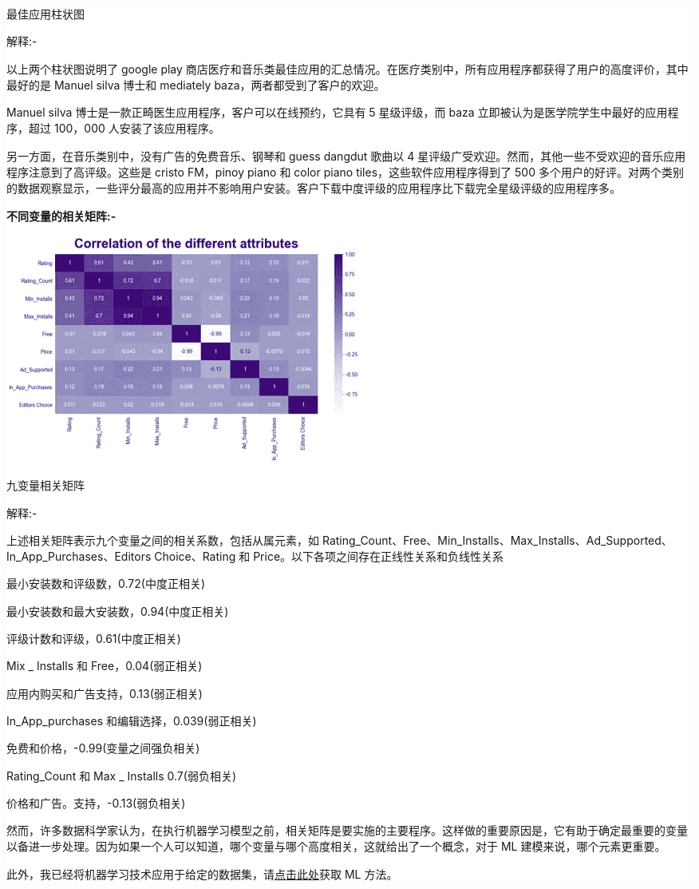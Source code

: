 最佳应用柱状图

解释:-

以上两个柱状图说明了 google play 商店医疗和音乐类最佳应用的汇总情况。在医疗类别中，所有应用程序都获得了用户的高度评价，其中最好的是 Manuel silva 博士和 mediately baza，两者都受到了客户的欢迎。

Manuel silva 博士是一款正畸医生应用程序，客户可以在线预约，它具有 5 星级评级，而 baza 立即被认为是医学院学生中最好的应用程序，超过 100，000 人安装了该应用程序。

另一方面，在音乐类别中，没有广告的免费音乐、钢琴和 guess dangdut 歌曲以 4 星评级广受欢迎。然而，其他一些不受欢迎的音乐应用程序注意到了高评级。这些是 cristo FM，pinoy piano 和 color piano tiles，这些软件应用程序得到了 500 多个用户的好评。对两个类别的数据观察显示，一些评分最高的应用并不影响用户安装。客户下载中度评级的应用程序比下载完全星级评级的应用程序多。

**不同变量的相关矩阵:-**

![](img/29e0724e8f1e94544c3a6907b623a7ba.png)

九变量相关矩阵

解释:-

上述相关矩阵表示九个变量之间的相关系数，包括从属元素，如 Rating_Count、Free、Min_Installs、Max_Installs、Ad_Supported、In_App_Purchases、Editors Choice、Rating 和 Price。以下各项之间存在正线性关系和负线性关系

最小安装数和评级数，0.72(中度正相关)

最小安装数和最大安装数，0.94(中度正相关)

评级计数和评级，0.61(中度正相关)

Mix _ Installs 和 Free，0.04(弱正相关)

应用内购买和广告支持，0.13(弱正相关)

In_App_purchases 和编辑选择，0.039(弱正相关)

免费和价格，-0.99(变量之间强负相关)

Rating_Count 和 Max _ Installs 0.7(弱负相关)

价格和广告。支持，-0.13(弱负相关)

然而，许多数据科学家认为，在执行机器学习模型之前，相关矩阵是要实施的主要程序。这样做的重要原因是，它有助于确定最重要的变量以备进一步处理。因为如果一个人可以知道，哪个变量与哪个高度相关，这就给出了一个概念，对于 ML 建模来说，哪个元素更重要。

此外，我已经将机器学习技术应用于给定的数据集，请[点击此处](https://medium.com/@mehraanshita03/machine-learning-technique-on-google-play-store-dataset-python-e02197386f13)获取 ML 方法。